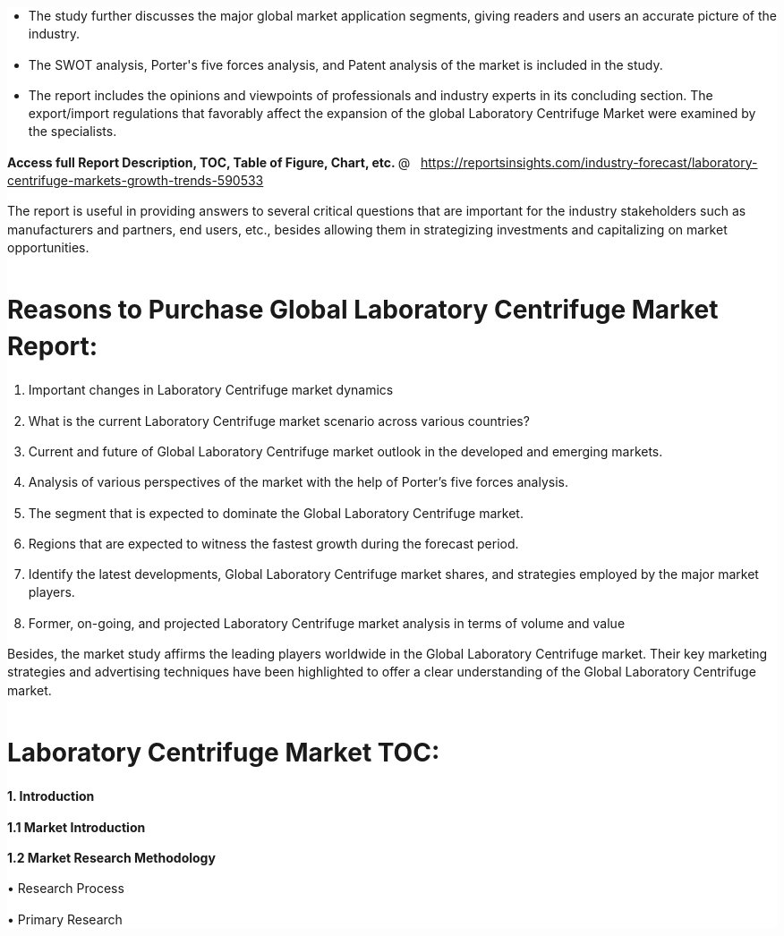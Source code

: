 - The study further discusses the major global market application segments, giving readers and users an accurate picture of the industry.

- The SWOT analysis, Porter's five forces analysis, and Patent analysis of the market is included in the study.

- The report includes the opinions and viewpoints of professionals and industry experts in its concluding section. The export/import regulations that favorably affect the expansion of the global Laboratory Centrifuge Market were examined by the specialists.

<strong>Access full Report Description, TOC, Table of Figure, Chart, etc. </strong>@   <a href=https://reportsinsights.com/industry-forecast/laboratory-centrifuge-markets-growth-trends-590533 style=color:#0000ff;>https://reportsinsights.com/industry-forecast/laboratory-centrifuge-markets-growth-trends-590533</a>

The report is useful in providing answers to several critical questions that are important for the industry stakeholders such as manufacturers and partners, end users, etc., besides allowing them in strategizing investments and capitalizing on market opportunities.

# <strong>Reasons to Purchase Global Laboratory Centrifuge Market Report:</strong>

1. Important changes in Laboratory Centrifuge market dynamics

2. What is the current Laboratory Centrifuge market scenario across various countries?

3. Current and future of Global Laboratory Centrifuge market outlook in the developed and emerging markets.

4. Analysis of various perspectives of the market with the help of Porter’s five forces analysis.

5. The segment that is expected to dominate the Global Laboratory Centrifuge market.

6. Regions that are expected to witness the fastest growth during the forecast period.

7. Identify the latest developments, Global Laboratory Centrifuge market shares, and strategies employed by the major market players.

8. Former, on-going, and projected Laboratory Centrifuge market analysis in terms of volume and value

Besides, the market study affirms the leading players worldwide in the Global Laboratory Centrifuge market. Their key marketing strategies and advertising techniques have been highlighted to offer a clear understanding of the Global Laboratory Centrifuge market.

# <strong>Laboratory Centrifuge Market TOC:</strong>

<strong>1. Introduction</strong>

<strong>1.1 Market Introduction</strong>

<strong>1.2 Market Research Methodology</strong>

• Research Process

• Primary Research

